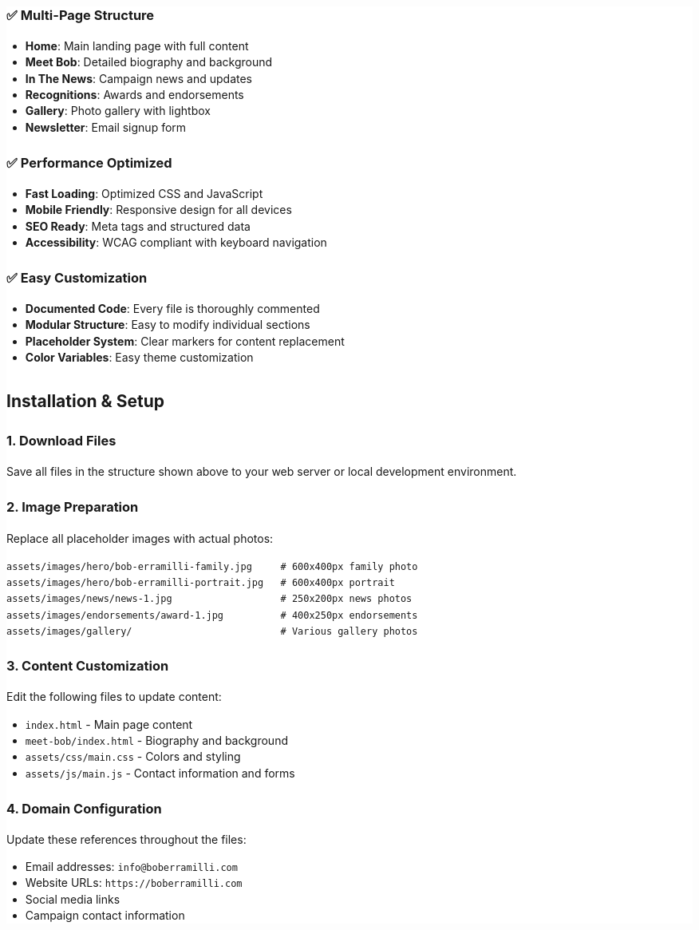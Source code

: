 ### ✅ Multi-Page Structure
- **Home**: Main landing page with full content
- **Meet Bob**: Detailed biography and background
- **In The News**: Campaign news and updates
- **Recognitions**: Awards and endorsements
- **Gallery**: Photo gallery with lightbox
- **Newsletter**: Email signup form

### ✅ Performance Optimized
- **Fast Loading**: Optimized CSS and JavaScript
- **Mobile Friendly**: Responsive design for all devices
- **SEO Ready**: Meta tags and structured data
- **Accessibility**: WCAG compliant with keyboard navigation

### ✅ Easy Customization
- **Documented Code**: Every file is thoroughly commented
- **Modular Structure**: Easy to modify individual sections
- **Placeholder System**: Clear markers for content replacement
- **Color Variables**: Easy theme customization

## Installation & Setup

### 1. Download Files
Save all files in the structure shown above to your web server or local development environment.

### 2. Image Preparation
Replace all placeholder images with actual photos:

```
assets/images/hero/bob-erramilli-family.jpg     # 600x400px family photo
assets/images/hero/bob-erramilli-portrait.jpg   # 600x400px portrait
assets/images/news/news-1.jpg                   # 250x200px news photos
assets/images/endorsements/award-1.jpg          # 400x250px endorsements
assets/images/gallery/                          # Various gallery photos
```

### 3. Content Customization
Edit the following files to update content:

- `index.html` - Main page content
- `meet-bob/index.html` - Biography and background
- `assets/css/main.css` - Colors and styling
- `assets/js/main.js` - Contact information and forms

### 4. Domain Configuration
Update these references throughout the files:
- Email addresses: `info@boberramilli.com`
- Website URLs: `https://boberramilli.com`
- Social media links
- Campaign contact information
